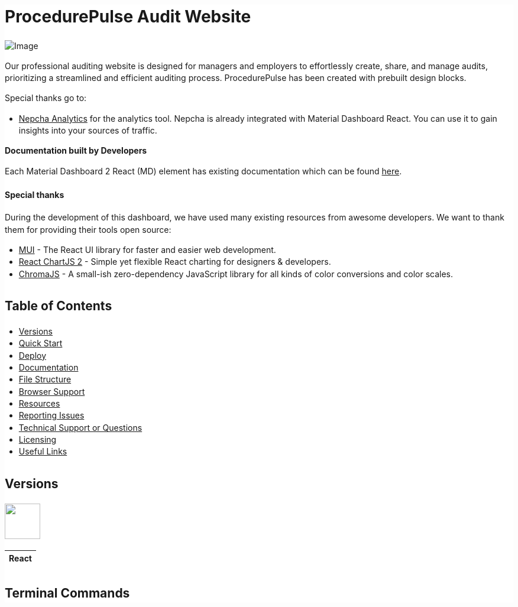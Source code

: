 # ProcedurePulse Audit Website
![Image](https://s3.amazonaws.com/creativetim_bucket/products/71/original/material-dashboard-react.jpg?1638950990)

Our professional auditing website is designed for managers and employers to effortlessly create, share, and manage audits, prioritizing a streamlined and efficient auditing process. 
ProcedurePulse has been created with prebuilt design blocks.

Special thanks go to:

- [Nepcha Analytics](https://nepcha.com?ref=readme) for the analytics tool. Nepcha is already integrated with Material Dashboard React. You can use it to gain insights into your sources of traffic.

**Documentation built by Developers**

Each Material Dashboard 2 React (MD) element has existing documentation which can be found [here](https://www.creative-tim.com/learning-lab/react/overview/material-dashboard/).

#### Special thanks

During the development of this dashboard, we have used many existing resources from awesome developers. We want to thank them for providing their tools open source:

- [MUI](https://mui.com/) - The React UI library for faster and easier web development.
- [React ChartJS 2](http://reactchartjs.github.io/react-chartjs-2/#/) - Simple yet flexible React charting for designers & developers.
- [ChromaJS](https://gka.github.io/chroma.js/) - A small-ish zero-dependency JavaScript library for all kinds of color conversions and color scales.

## Table of Contents

- [Versions](#versions)
- [Quick Start](#quick-start)
- [Deploy](#deploy)
- [Documentation](#documentation)
- [File Structure](#file-structure)
- [Browser Support](#browser-support)
- [Resources](#resources)
- [Reporting Issues](#reporting-issues)
- [Technical Support or Questions](#technical-support-or-questions)
- [Licensing](#licensing)
- [Useful Links](#useful-links)

## Versions

<img src="https://raw.githubusercontent.com/creativetimofficial/public-assets/master/logos/react-logo.png?raw=true" width="60" height="60" />

| React |
| ----- |

## Terminal Commands
